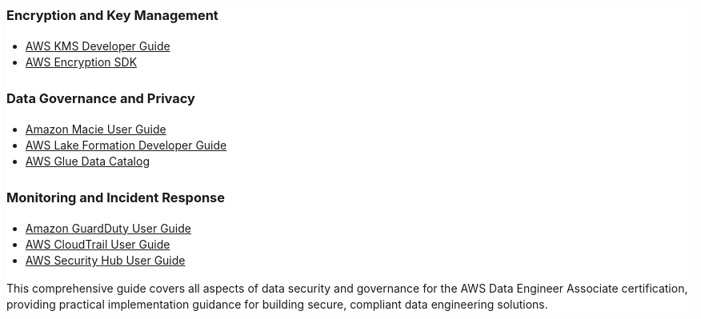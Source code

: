 ### Encryption and Key Management
- [AWS KMS Developer Guide](https://docs.aws.amazon.com/kms/latest/developerguide/)
- [AWS Encryption SDK](https://docs.aws.amazon.com/encryption-sdk/latest/developer-guide/)

### Data Governance and Privacy
- [Amazon Macie User Guide](https://docs.aws.amazon.com/macie/latest/user/)
- [AWS Lake Formation Developer Guide](https://docs.aws.amazon.com/lake-formation/latest/dg/)
- [AWS Glue Data Catalog](https://docs.aws.amazon.com/glue/latest/dg/catalog-and-crawler.html)

### Monitoring and Incident Response
- [Amazon GuardDuty User Guide](https://docs.aws.amazon.com/guardduty/latest/ug/)
- [AWS CloudTrail User Guide](https://docs.aws.amazon.com/cloudtrail/latest/userguide/)
- [AWS Security Hub User Guide](https://docs.aws.amazon.com/securityhub/latest/userguide/)

This comprehensive guide covers all aspects of data security and governance for the AWS Data Engineer Associate certification, providing practical implementation guidance for building secure, compliant data engineering solutions.
